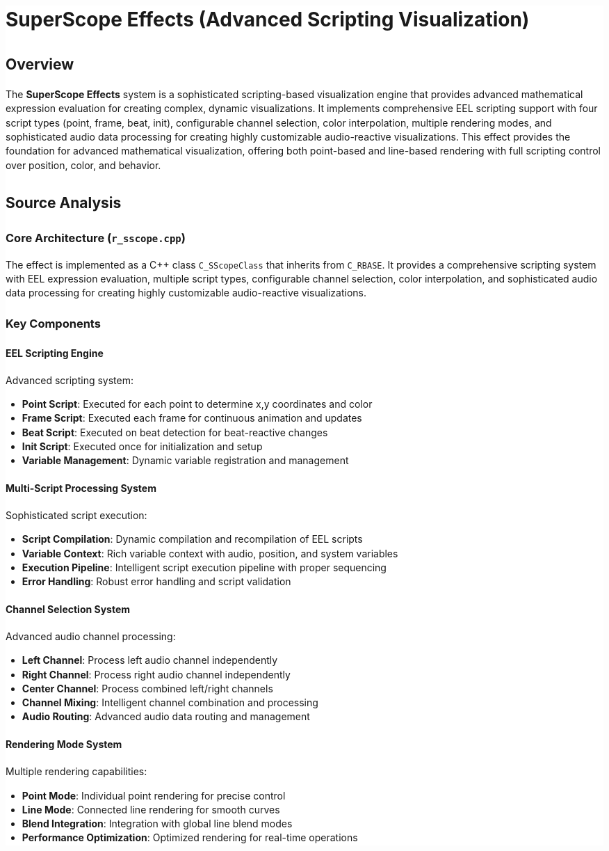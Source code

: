 # SuperScope Effects (Advanced Scripting Visualization)

## Overview

The **SuperScope Effects** system is a sophisticated scripting-based visualization engine that provides advanced mathematical expression evaluation for creating complex, dynamic visualizations. It implements comprehensive EEL scripting support with four script types (point, frame, beat, init), configurable channel selection, color interpolation, multiple rendering modes, and sophisticated audio data processing for creating highly customizable audio-reactive visualizations. This effect provides the foundation for advanced mathematical visualization, offering both point-based and line-based rendering with full scripting control over position, color, and behavior.

## Source Analysis

### Core Architecture (`r_sscope.cpp`)

The effect is implemented as a C++ class `C_SScopeClass` that inherits from `C_RBASE`. It provides a comprehensive scripting system with EEL expression evaluation, multiple script types, configurable channel selection, color interpolation, and sophisticated audio data processing for creating highly customizable audio-reactive visualizations.

### Key Components

#### EEL Scripting Engine
Advanced scripting system:
- **Point Script**: Executed for each point to determine x,y coordinates and color
- **Frame Script**: Executed each frame for continuous animation and updates
- **Beat Script**: Executed on beat detection for beat-reactive changes
- **Init Script**: Executed once for initialization and setup
- **Variable Management**: Dynamic variable registration and management

#### Multi-Script Processing System
Sophisticated script execution:
- **Script Compilation**: Dynamic compilation and recompilation of EEL scripts
- **Variable Context**: Rich variable context with audio, position, and system variables
- **Execution Pipeline**: Intelligent script execution pipeline with proper sequencing
- **Error Handling**: Robust error handling and script validation

#### Channel Selection System
Advanced audio channel processing:
- **Left Channel**: Process left audio channel independently
- **Right Channel**: Process right audio channel independently
- **Center Channel**: Process combined left/right channels
- **Channel Mixing**: Intelligent channel combination and processing
- **Audio Routing**: Advanced audio data routing and management

#### Rendering Mode System
Multiple rendering capabilities:
- **Point Mode**: Individual point rendering for precise control
- **Line Mode**: Connected line rendering for smooth curves
- **Blend Integration**: Integration with global line blend modes
- **Performance Optimization**: Optimized rendering for real-time operations

